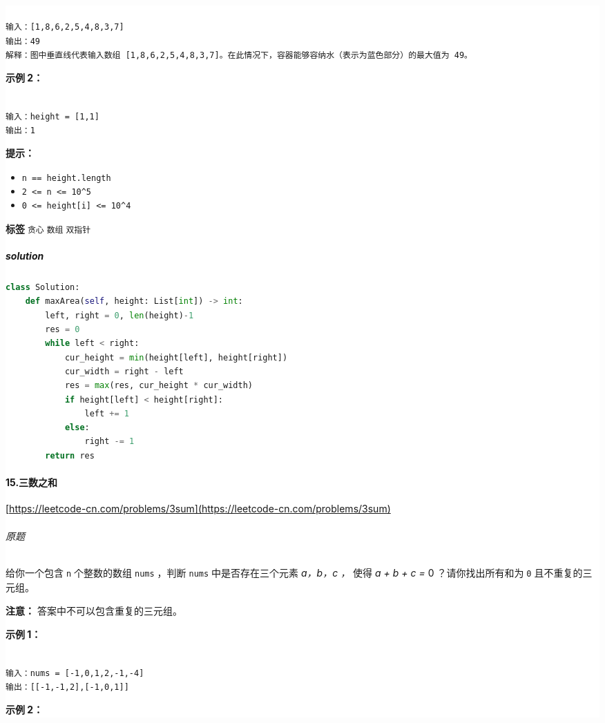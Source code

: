 ```

输入：[1,8,6,2,5,4,8,3,7]
输出：49 
解释：图中垂直线代表输入数组 [1,8,6,2,5,4,8,3,7]。在此情况下，容器能够容纳水（表示为蓝色部分）的最大值为 49。
```
 **示例 2：** 

```

输入：height = [1,1]
输出：1

```


 **提示：** 
-  `n == height.length` 
-  `2 <= n <= 10^5` 
-  `0 <= height[i] <= 10^4` 

**标签**
`贪心` `数组` `双指针` 


##### solution
```python
class Solution:
    def maxArea(self, height: List[int]) -> int:
        left, right = 0, len(height)-1
        res = 0
        while left < right:
            cur_height = min(height[left], height[right])
            cur_width = right - left
            res = max(res, cur_height * cur_width)
            if height[left] < height[right]:
                left += 1
            else:
                right -= 1
        return res
```
>
#### 15.三数之和
[https://leetcode-cn.com/problems/3sum](https://leetcode-cn.com/problems/3sum) 
###### 原题
给你一个包含 `n` 个整数的数组  `nums` ，判断  `nums`  中是否存在三个元素 *a，b，c ，* 使得  *a + b + c =* 0 ？请你找出所有和为 `0` 且不重复的三元组。

 **注意：** 答案中不可以包含重复的三元组。

 

 **示例 1：** 

```

输入：nums = [-1,0,1,2,-1,-4]
输出：[[-1,-1,2],[-1,0,1]]

```
 **示例 2：** 
